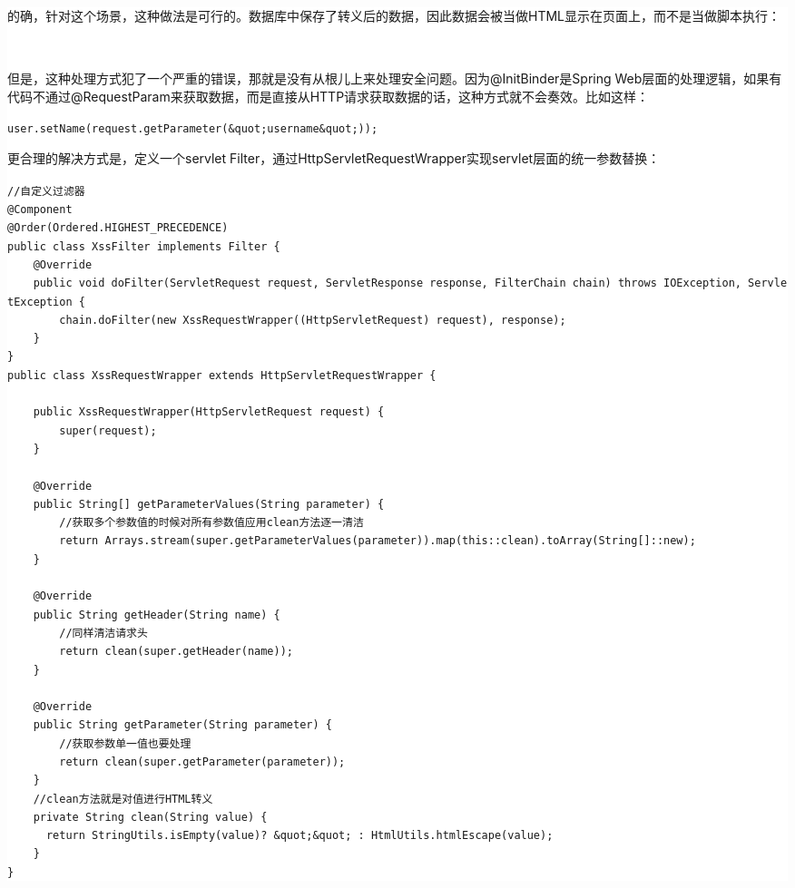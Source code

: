 
的确，针对这个场景，这种做法是可行的。数据库中保存了转义后的数据，因此数据会被当做HTML显示在页面上，而不是当做脚本执行：

<img src="https://static001.geekbang.org/resource/image/5f/ca/5ff4c92a1571da41ccb804c4232171ca.png" alt="">

<img src="https://static001.geekbang.org/resource/image/88/01/88cedbd1557690157e52010280386801.png" alt="">

但是，这种处理方式犯了一个严重的错误，那就是没有从根儿上来处理安全问题。因为@InitBinder是Spring Web层面的处理逻辑，如果有代码不通过@RequestParam来获取数据，而是直接从HTTP请求获取数据的话，这种方式就不会奏效。比如这样：

```
user.setName(request.getParameter(&quot;username&quot;));

```

更合理的解决方式是，定义一个servlet Filter，通过HttpServletRequestWrapper实现servlet层面的统一参数替换：

```
//自定义过滤器
@Component
@Order(Ordered.HIGHEST_PRECEDENCE)
public class XssFilter implements Filter {
    @Override
    public void doFilter(ServletRequest request, ServletResponse response, FilterChain chain) throws IOException, ServletException {
        chain.doFilter(new XssRequestWrapper((HttpServletRequest) request), response);
    }
}
public class XssRequestWrapper extends HttpServletRequestWrapper {

    public XssRequestWrapper(HttpServletRequest request) {
        super(request);
    }

    @Override
    public String[] getParameterValues(String parameter) {
        //获取多个参数值的时候对所有参数值应用clean方法逐一清洁
        return Arrays.stream(super.getParameterValues(parameter)).map(this::clean).toArray(String[]::new);
    }

    @Override
    public String getHeader(String name) {
        //同样清洁请求头
        return clean(super.getHeader(name));
    }

    @Override
    public String getParameter(String parameter) {
        //获取参数单一值也要处理
        return clean(super.getParameter(parameter));
    }
    //clean方法就是对值进行HTML转义
    private String clean(String value) {
      return StringUtils.isEmpty(value)? &quot;&quot; : HtmlUtils.htmlEscape(value);
    }
}    

```
